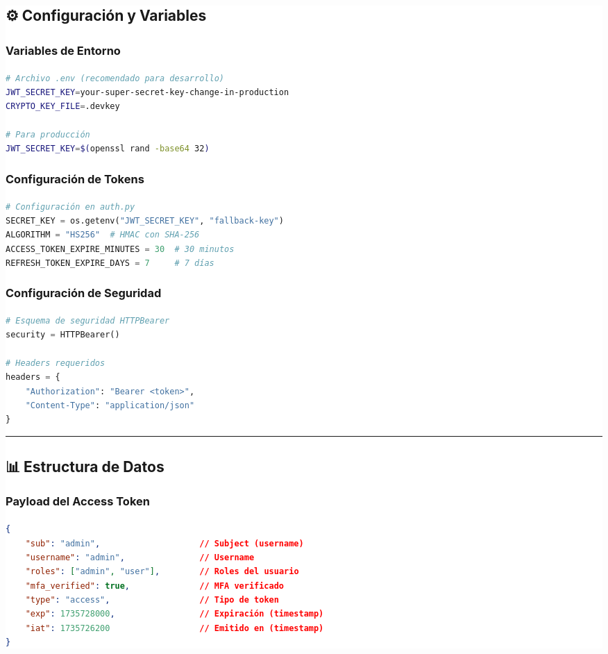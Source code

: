 
## ⚙️ Configuración y Variables

### Variables de Entorno

```bash
# Archivo .env (recomendado para desarrollo)
JWT_SECRET_KEY=your-super-secret-key-change-in-production
CRYPTO_KEY_FILE=.devkey

# Para producción
JWT_SECRET_KEY=$(openssl rand -base64 32)
```

### Configuración de Tokens

```python
# Configuración en auth.py
SECRET_KEY = os.getenv("JWT_SECRET_KEY", "fallback-key")
ALGORITHM = "HS256"  # HMAC con SHA-256
ACCESS_TOKEN_EXPIRE_MINUTES = 30  # 30 minutos
REFRESH_TOKEN_EXPIRE_DAYS = 7     # 7 días
```

### Configuración de Seguridad

```python
# Esquema de seguridad HTTPBearer
security = HTTPBearer()

# Headers requeridos
headers = {
    "Authorization": "Bearer <token>",
    "Content-Type": "application/json"
}
```

---

## 📊 Estructura de Datos

### Payload del Access Token

```json
{
    "sub": "admin",                    // Subject (username)
    "username": "admin",               // Username
    "roles": ["admin", "user"],        // Roles del usuario
    "mfa_verified": true,              // MFA verificado
    "type": "access",                  // Tipo de token
    "exp": 1735728000,                 // Expiración (timestamp)
    "iat": 1735726200                  // Emitido en (timestamp)
}
```
